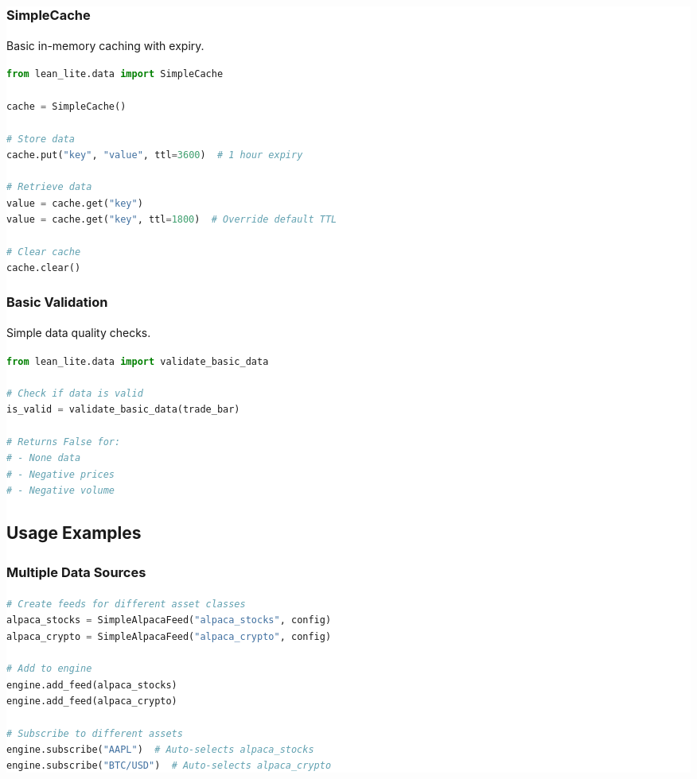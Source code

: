 ### SimpleCache

Basic in-memory caching with expiry.

```python
from lean_lite.data import SimpleCache

cache = SimpleCache()

# Store data
cache.put("key", "value", ttl=3600)  # 1 hour expiry

# Retrieve data
value = cache.get("key")
value = cache.get("key", ttl=1800)  # Override default TTL

# Clear cache
cache.clear()
```

### Basic Validation

Simple data quality checks.

```python
from lean_lite.data import validate_basic_data

# Check if data is valid
is_valid = validate_basic_data(trade_bar)

# Returns False for:
# - None data
# - Negative prices
# - Negative volume
```

## Usage Examples

### Multiple Data Sources

```python
# Create feeds for different asset classes
alpaca_stocks = SimpleAlpacaFeed("alpaca_stocks", config)
alpaca_crypto = SimpleAlpacaFeed("alpaca_crypto", config)

# Add to engine
engine.add_feed(alpaca_stocks)
engine.add_feed(alpaca_crypto)

# Subscribe to different assets
engine.subscribe("AAPL")  # Auto-selects alpaca_stocks
engine.subscribe("BTC/USD")  # Auto-selects alpaca_crypto
```
